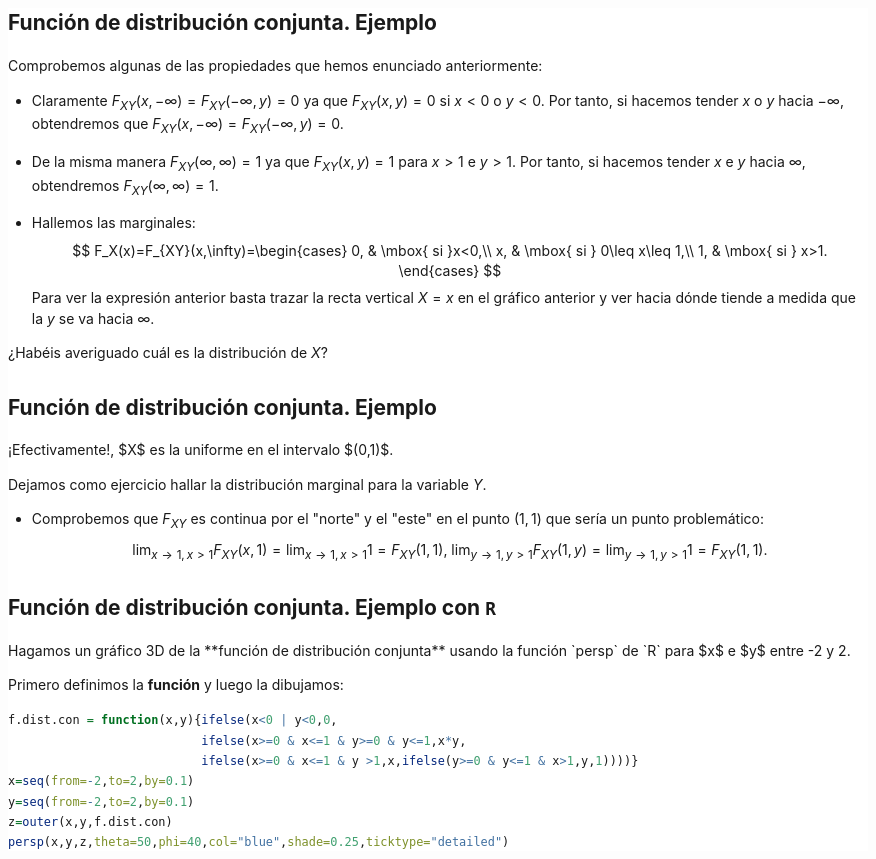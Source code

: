 
## Función de distribución conjunta. Ejemplo
<div class="example">
Comprobemos algunas de las propiedades que hemos enunciado anteriormente:

* Claramente $F_{XY}(x,-\infty)=F_{XY}(-\infty,y)=0$ ya que $F_{XY}(x,y)=0$ si $x<0$ o $y<0$. Por tanto, si hacemos tender $x$ o $y$ hacia $-\infty$, obtendremos que $F_{XY}(x,-\infty)=F_{XY}(-\infty,y)=0$.

* De la misma manera $F_{XY}(\infty,\infty)=1$ ya que $F_{XY}(x,y)=1$ para $x>1$ e $y>1$. Por tanto, si hacemos tender $x$ e $y$ hacia $\infty$, obtendremos $F_{XY}(\infty,\infty)=1$.

* Hallemos las marginales:
$$
F_X(x)=F_{XY}(x,\infty)=\begin{cases}
0, & \mbox{ si }x<0,\\
x, & \mbox{ si } 0\leq x\leq 1,\\
1, & \mbox{ si } x>1.
\end{cases}
$$
Para ver la expresión anterior basta trazar la recta vertical $X=x$ en el gráfico anterior y ver hacia dónde tiende a medida que la $y$ se va hacia $\infty$. 

¿Habéis averiguado cuál es la distribución de $X$?
</div>


## Función de distribución conjunta. Ejemplo
<div class="example">
¡Efectivamente!, $X$ es la uniforme en el intervalo $(0,1)$.

Dejamos como ejercicio hallar la distribución marginal para la variable $Y$.

* Comprobemos que $F_{XY}$ es continua por el "norte" y el "este" en el punto $(1,1)$ que sería un punto problemático:
$$
\lim_{x\to 1,x> 1} F_{XY}(x,1)=\lim_{x\to 1,x> 1} 1  = F_{XY}(1,1),\ \lim_{y\to 1,y> 1} F_{XY}(1,y)=\lim_{y\to 1,y> 1} 1  = F_{XY}(1,1).
$$

</div>

## Función de distribución conjunta. Ejemplo con `R`
<div class="example">
Hagamos un gráfico 3D de la **función de distribución conjunta** usando la función `persp` de `R` para $x$ e $y$ entre -2 y 2.

Primero definimos la **función** y luego la dibujamos:


```r
f.dist.con = function(x,y){ifelse(x<0 | y<0,0,
                           ifelse(x>=0 & x<=1 & y>=0 & y<=1,x*y,
                           ifelse(x>=0 & x<=1 & y >1,x,ifelse(y>=0 & y<=1 & x>1,y,1))))}
x=seq(from=-2,to=2,by=0.1)
y=seq(from=-2,to=2,by=0.1)
z=outer(x,y,f.dist.con)
persp(x,y,z,theta=50,phi=40,col="blue",shade=0.25,ticktype="detailed")
```
